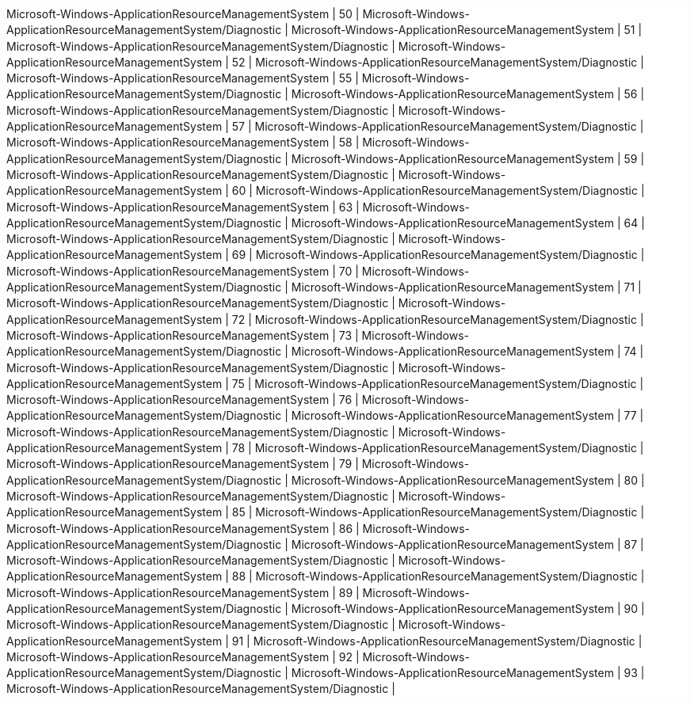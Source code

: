 Microsoft-Windows-ApplicationResourceManagementSystem  |  50        |  Microsoft-Windows-ApplicationResourceManagementSystem/Diagnostic   |
Microsoft-Windows-ApplicationResourceManagementSystem  |  51        |  Microsoft-Windows-ApplicationResourceManagementSystem/Diagnostic   |
Microsoft-Windows-ApplicationResourceManagementSystem  |  52        |  Microsoft-Windows-ApplicationResourceManagementSystem/Diagnostic   |
Microsoft-Windows-ApplicationResourceManagementSystem  |  55        |  Microsoft-Windows-ApplicationResourceManagementSystem/Diagnostic   |
Microsoft-Windows-ApplicationResourceManagementSystem  |  56        |  Microsoft-Windows-ApplicationResourceManagementSystem/Diagnostic   |
Microsoft-Windows-ApplicationResourceManagementSystem  |  57        |  Microsoft-Windows-ApplicationResourceManagementSystem/Diagnostic   |
Microsoft-Windows-ApplicationResourceManagementSystem  |  58        |  Microsoft-Windows-ApplicationResourceManagementSystem/Diagnostic   |
Microsoft-Windows-ApplicationResourceManagementSystem  |  59        |  Microsoft-Windows-ApplicationResourceManagementSystem/Diagnostic   |
Microsoft-Windows-ApplicationResourceManagementSystem  |  60        |  Microsoft-Windows-ApplicationResourceManagementSystem/Diagnostic   |
Microsoft-Windows-ApplicationResourceManagementSystem  |  63        |  Microsoft-Windows-ApplicationResourceManagementSystem/Diagnostic   |
Microsoft-Windows-ApplicationResourceManagementSystem  |  64        |  Microsoft-Windows-ApplicationResourceManagementSystem/Diagnostic   |
Microsoft-Windows-ApplicationResourceManagementSystem  |  69        |  Microsoft-Windows-ApplicationResourceManagementSystem/Diagnostic   |
Microsoft-Windows-ApplicationResourceManagementSystem  |  70        |  Microsoft-Windows-ApplicationResourceManagementSystem/Diagnostic   |
Microsoft-Windows-ApplicationResourceManagementSystem  |  71        |  Microsoft-Windows-ApplicationResourceManagementSystem/Diagnostic   |
Microsoft-Windows-ApplicationResourceManagementSystem  |  72        |  Microsoft-Windows-ApplicationResourceManagementSystem/Diagnostic   |
Microsoft-Windows-ApplicationResourceManagementSystem  |  73        |  Microsoft-Windows-ApplicationResourceManagementSystem/Diagnostic   |
Microsoft-Windows-ApplicationResourceManagementSystem  |  74        |  Microsoft-Windows-ApplicationResourceManagementSystem/Diagnostic   |
Microsoft-Windows-ApplicationResourceManagementSystem  |  75        |  Microsoft-Windows-ApplicationResourceManagementSystem/Diagnostic   |
Microsoft-Windows-ApplicationResourceManagementSystem  |  76        |  Microsoft-Windows-ApplicationResourceManagementSystem/Diagnostic   |
Microsoft-Windows-ApplicationResourceManagementSystem  |  77        |  Microsoft-Windows-ApplicationResourceManagementSystem/Diagnostic   |
Microsoft-Windows-ApplicationResourceManagementSystem  |  78        |  Microsoft-Windows-ApplicationResourceManagementSystem/Diagnostic   |
Microsoft-Windows-ApplicationResourceManagementSystem  |  79        |  Microsoft-Windows-ApplicationResourceManagementSystem/Diagnostic   |
Microsoft-Windows-ApplicationResourceManagementSystem  |  80        |  Microsoft-Windows-ApplicationResourceManagementSystem/Diagnostic   |
Microsoft-Windows-ApplicationResourceManagementSystem  |  85        |  Microsoft-Windows-ApplicationResourceManagementSystem/Diagnostic   |
Microsoft-Windows-ApplicationResourceManagementSystem  |  86        |  Microsoft-Windows-ApplicationResourceManagementSystem/Diagnostic   |
Microsoft-Windows-ApplicationResourceManagementSystem  |  87        |  Microsoft-Windows-ApplicationResourceManagementSystem/Diagnostic   |
Microsoft-Windows-ApplicationResourceManagementSystem  |  88        |  Microsoft-Windows-ApplicationResourceManagementSystem/Diagnostic   |
Microsoft-Windows-ApplicationResourceManagementSystem  |  89        |  Microsoft-Windows-ApplicationResourceManagementSystem/Diagnostic   |
Microsoft-Windows-ApplicationResourceManagementSystem  |  90        |  Microsoft-Windows-ApplicationResourceManagementSystem/Diagnostic   |
Microsoft-Windows-ApplicationResourceManagementSystem  |  91        |  Microsoft-Windows-ApplicationResourceManagementSystem/Diagnostic   |
Microsoft-Windows-ApplicationResourceManagementSystem  |  92        |  Microsoft-Windows-ApplicationResourceManagementSystem/Diagnostic   |
Microsoft-Windows-ApplicationResourceManagementSystem  |  93        |  Microsoft-Windows-ApplicationResourceManagementSystem/Diagnostic   |